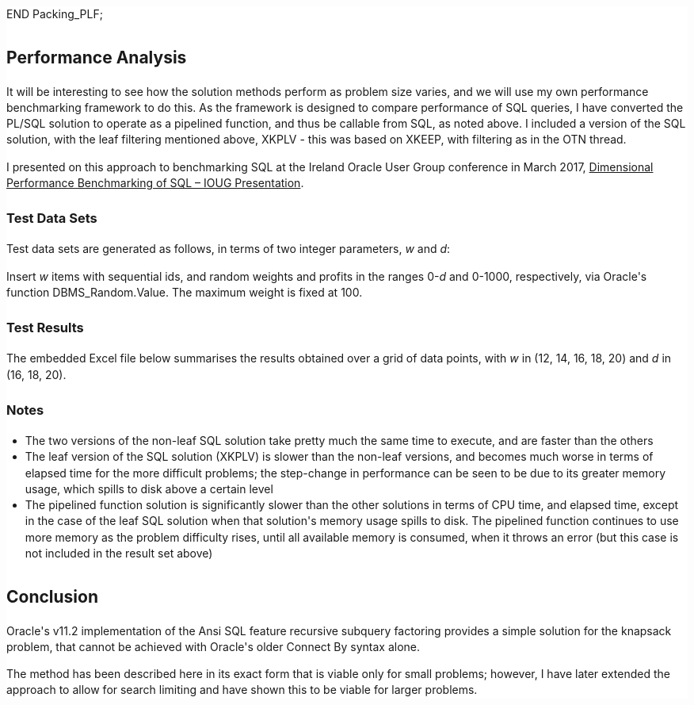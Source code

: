 END Packing_PLF;
</pre>
</div>

## Performance Analysis

It will be interesting to see how the solution methods perform as problem size varies, and we will use my own performance benchmarking framework to do this. As the framework is designed to compare performance of SQL queries, I have converted the PL/SQL solution to operate as a pipelined function, and thus be callable from SQL, as noted above. I included a version of the SQL solution, with the leaf filtering mentioned above, XKPLV - this was based on XKEEP, with filtering as in the OTN thread.

I presented on this approach to benchmarking SQL at the Ireland Oracle User Group conference in March 2017, [Dimensional Performance Benchmarking of SQL – IOUG Presentation](https://www.slideshare.net/brendanfurey7/dimensional-performance-benchmarking-of-sql).

### Test Data Sets

Test data sets are generated as follows, in terms of two integer parameters, _w_ and _d_:

Insert _w_ items with sequential ids, and random weights and profits in the ranges 0-_d_ and 0-1000, respectively, via Oracle's function DBMS\_Random.Value. The maximum weight is fixed at 100.

### Test Results


The embedded Excel file below summarises the results obtained over a grid of data points, with _w_ in (12, 14, 16, 18, 20) and _d_ in (16, 18, 20).

<iframe src="https://skydrive.live.com/embed?cid=95EC670EA6AF8ED1&amp;resid=95EC670EA6AF8ED1%21519&amp;authkey=AHzGSHotB6qFv30&amp;em=2" width="600" height="600" frameborder="0" scrolling="no"></iframe>

### Notes

- The two versions of the non-leaf SQL solution take pretty much the same time to execute, and are faster than the others
- The leaf version of the SQL solution (XKPLV) is slower than the non-leaf versions, and becomes much worse in terms of elapsed time for the more difficult problems; the step-change in performance can be seen to be due to its greater memory usage, which spills to disk above a certain level
- The pipelined function solution is significantly slower than the other solutions in terms of CPU time, and elapsed time, except in the case of the leaf SQL solution when that solution's memory usage spills to disk. The pipelined function continues to use more memory as the problem difficulty rises, until all available memory is consumed, when it throws an error (but this case is not included in the result set above)

## Conclusion

Oracle's v11.2 implementation of the Ansi SQL feature recursive subquery factoring provides a simple solution for the knapsack problem, that cannot be achieved with Oracle's older Connect By syntax alone.

The method has been described here in its exact form that is viable only for small problems; however, I have later extended the approach to allow for search limiting and have shown this to be viable for larger problems.
